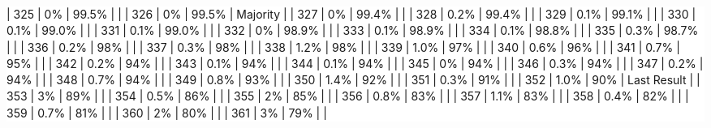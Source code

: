 | 325 | 0% | 99.5% |  |
| 326 | 0% | 99.5% | Majority |
| 327 | 0% | 99.4% |  |
| 328 | 0.2% | 99.4% |  |
| 329 | 0.1% | 99.1% |  |
| 330 | 0.1% | 99.0% |  |
| 331 | 0.1% | 99.0% |  |
| 332 | 0% | 98.9% |  |
| 333 | 0.1% | 98.9% |  |
| 334 | 0.1% | 98.8% |  |
| 335 | 0.3% | 98.7% |  |
| 336 | 0.2% | 98% |  |
| 337 | 0.3% | 98% |  |
| 338 | 1.2% | 98% |  |
| 339 | 1.0% | 97% |  |
| 340 | 0.6% | 96% |  |
| 341 | 0.7% | 95% |  |
| 342 | 0.2% | 94% |  |
| 343 | 0.1% | 94% |  |
| 344 | 0.1% | 94% |  |
| 345 | 0% | 94% |  |
| 346 | 0.3% | 94% |  |
| 347 | 0.2% | 94% |  |
| 348 | 0.7% | 94% |  |
| 349 | 0.8% | 93% |  |
| 350 | 1.4% | 92% |  |
| 351 | 0.3% | 91% |  |
| 352 | 1.0% | 90% | Last Result |
| 353 | 3% | 89% |  |
| 354 | 0.5% | 86% |  |
| 355 | 2% | 85% |  |
| 356 | 0.8% | 83% |  |
| 357 | 1.1% | 83% |  |
| 358 | 0.4% | 82% |  |
| 359 | 0.7% | 81% |  |
| 360 | 2% | 80% |  |
| 361 | 3% | 79% |  |